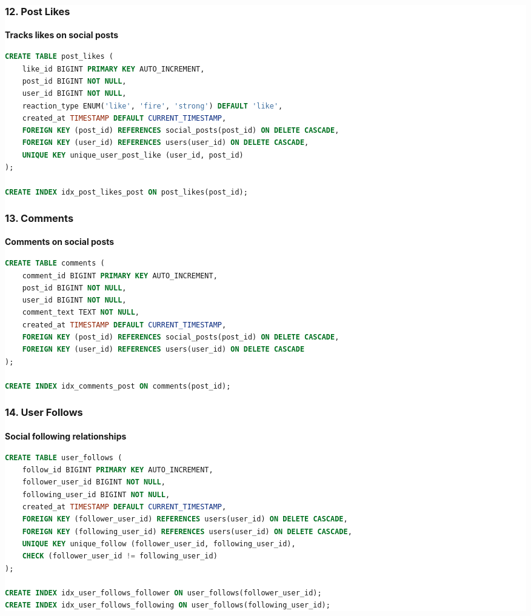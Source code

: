 ### 12. Post Likes
**Tracks likes on social posts**

```sql
CREATE TABLE post_likes (
    like_id BIGINT PRIMARY KEY AUTO_INCREMENT,
    post_id BIGINT NOT NULL,
    user_id BIGINT NOT NULL,
    reaction_type ENUM('like', 'fire', 'strong') DEFAULT 'like',
    created_at TIMESTAMP DEFAULT CURRENT_TIMESTAMP,
    FOREIGN KEY (post_id) REFERENCES social_posts(post_id) ON DELETE CASCADE,
    FOREIGN KEY (user_id) REFERENCES users(user_id) ON DELETE CASCADE,
    UNIQUE KEY unique_user_post_like (user_id, post_id)
);

CREATE INDEX idx_post_likes_post ON post_likes(post_id);
```

### 13. Comments
**Comments on social posts**

```sql
CREATE TABLE comments (
    comment_id BIGINT PRIMARY KEY AUTO_INCREMENT,
    post_id BIGINT NOT NULL,
    user_id BIGINT NOT NULL,
    comment_text TEXT NOT NULL,
    created_at TIMESTAMP DEFAULT CURRENT_TIMESTAMP,
    FOREIGN KEY (post_id) REFERENCES social_posts(post_id) ON DELETE CASCADE,
    FOREIGN KEY (user_id) REFERENCES users(user_id) ON DELETE CASCADE
);

CREATE INDEX idx_comments_post ON comments(post_id);
```

### 14. User Follows
**Social following relationships**

```sql
CREATE TABLE user_follows (
    follow_id BIGINT PRIMARY KEY AUTO_INCREMENT,
    follower_user_id BIGINT NOT NULL,
    following_user_id BIGINT NOT NULL,
    created_at TIMESTAMP DEFAULT CURRENT_TIMESTAMP,
    FOREIGN KEY (follower_user_id) REFERENCES users(user_id) ON DELETE CASCADE,
    FOREIGN KEY (following_user_id) REFERENCES users(user_id) ON DELETE CASCADE,
    UNIQUE KEY unique_follow (follower_user_id, following_user_id),
    CHECK (follower_user_id != following_user_id)
);

CREATE INDEX idx_user_follows_follower ON user_follows(follower_user_id);
CREATE INDEX idx_user_follows_following ON user_follows(following_user_id);
```
